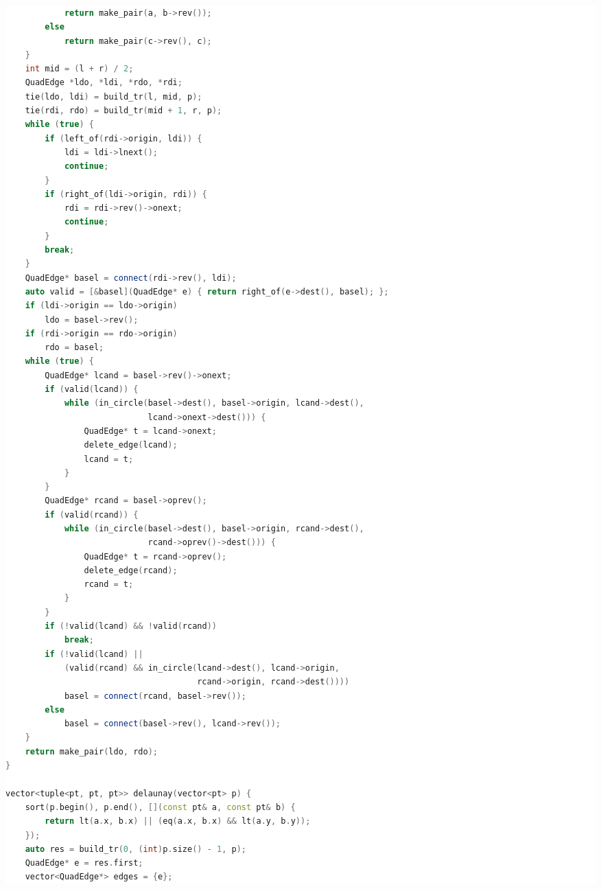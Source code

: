 ```{.cpp file=delaunay}
            return make_pair(a, b->rev());
        else
            return make_pair(c->rev(), c);
    }
    int mid = (l + r) / 2;
    QuadEdge *ldo, *ldi, *rdo, *rdi;
    tie(ldo, ldi) = build_tr(l, mid, p);
    tie(rdi, rdo) = build_tr(mid + 1, r, p);
    while (true) {
        if (left_of(rdi->origin, ldi)) {
            ldi = ldi->lnext();
            continue;
        }
        if (right_of(ldi->origin, rdi)) {
            rdi = rdi->rev()->onext;
            continue;
        }
        break;
    }
    QuadEdge* basel = connect(rdi->rev(), ldi);
    auto valid = [&basel](QuadEdge* e) { return right_of(e->dest(), basel); };
    if (ldi->origin == ldo->origin)
        ldo = basel->rev();
    if (rdi->origin == rdo->origin)
        rdo = basel;
    while (true) {
        QuadEdge* lcand = basel->rev()->onext;
        if (valid(lcand)) {
            while (in_circle(basel->dest(), basel->origin, lcand->dest(),
                             lcand->onext->dest())) {
                QuadEdge* t = lcand->onext;
                delete_edge(lcand);
                lcand = t;
            }
        }
        QuadEdge* rcand = basel->oprev();
        if (valid(rcand)) {
            while (in_circle(basel->dest(), basel->origin, rcand->dest(),
                             rcand->oprev()->dest())) {
                QuadEdge* t = rcand->oprev();
                delete_edge(rcand);
                rcand = t;
            }
        }
        if (!valid(lcand) && !valid(rcand))
            break;
        if (!valid(lcand) ||
            (valid(rcand) && in_circle(lcand->dest(), lcand->origin,
                                       rcand->origin, rcand->dest())))
            basel = connect(rcand, basel->rev());
        else
            basel = connect(basel->rev(), lcand->rev());
    }
    return make_pair(ldo, rdo);
}

vector<tuple<pt, pt, pt>> delaunay(vector<pt> p) {
    sort(p.begin(), p.end(), [](const pt& a, const pt& b) {
        return lt(a.x, b.x) || (eq(a.x, b.x) && lt(a.y, b.y));
    });
    auto res = build_tr(0, (int)p.size() - 1, p);
    QuadEdge* e = res.first;
    vector<QuadEdge*> edges = {e};
```
